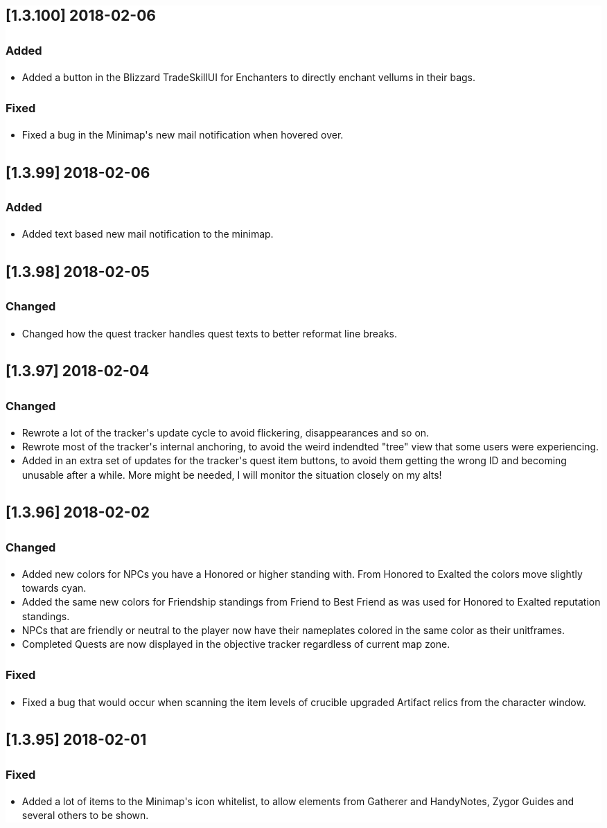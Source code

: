 ## [1.3.100] 2018-02-06
### Added
- Added a button in the Blizzard TradeSkillUI for Enchanters to directly enchant vellums in their bags.

### Fixed
- Fixed a bug in the Minimap's new mail notification when hovered over.

## [1.3.99] 2018-02-06
### Added
- Added text based new mail notification to the minimap.

## [1.3.98] 2018-02-05
### Changed
- Changed how the quest tracker handles quest texts to better reformat line breaks.

## [1.3.97] 2018-02-04
### Changed
- Rewrote a lot of the tracker's update cycle to avoid flickering, disappearances and so on.
- Rewrote most of the tracker's internal anchoring, to avoid the weird indendted "tree" view that some users were experiencing. 
- Added in an extra set of updates for the tracker's quest item buttons, to avoid them getting the wrong ID and becoming unusable after a while. More might be needed, I will monitor the situation closely on my alts!

## [1.3.96] 2018-02-02
### Changed
- Added new colors for NPCs you have a Honored or higher standing with. From Honored to Exalted the colors move slightly towards cyan.
- Added the same new colors for Friendship standings from Friend to Best Friend as was used for Honored to Exalted reputation standings.
- NPCs that are friendly or neutral to the player now have their nameplates colored in the same color as their unitframes.
- Completed Quests are now displayed in the objective tracker regardless of current map zone.

### Fixed 
- Fixed a bug that would occur when scanning the item levels of crucible upgraded Artifact relics from the character window.

## [1.3.95] 2018-02-01
### Fixed
- Added a lot of items to the Minimap's icon whitelist, to allow elements from Gatherer and HandyNotes, Zygor Guides and several others to be shown.
